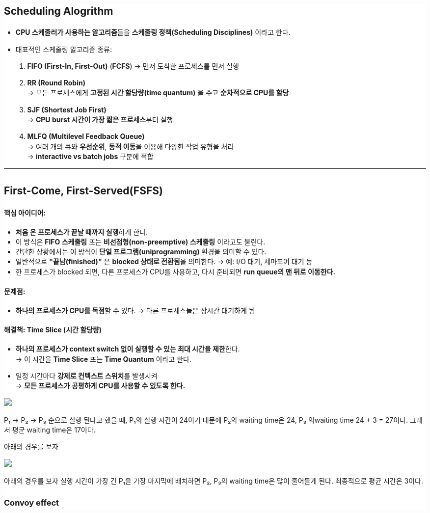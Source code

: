 ## Scheduling Alogrithm

- **CPU 스케줄러가 사용하는 알고리즘**들을 **스케줄링 정책(Scheduling Disciplines)** 이라고 한다.
- 대표적인 스케줄링 알고리즘 종류:
    
    1. **FIFO (First-In, First-Out)** (**FCFS**)
        → 먼저 도착한 프로세스를 먼저 실행
        
    2. **RR (Round Robin)**  
        → 모든 프로세스에게 **고정된 시간 할당량(time quantum)** 을 주고 **순차적으로 CPU를 할당**
        
    3. **SJF (Shortest Job First)**  
        → **CPU burst 시간이 가장 짧은 프로세스**부터 실행
        
    4. **MLFQ (Multilevel Feedback Queue)**  
        → 여러 개의 큐와 **우선순위**, **동적 이동**을 이용해 다양한 작업 유형을 처리  
        → **interactive vs batch jobs** 구분에 적합

---
## First-Come, First-Served(FSFS)

####  핵심 아이디어:

- **처음 온 프로세스가 끝날 때까지 실행**하게 한다.
- 이 방식은 **FIFO 스케줄링** 또는 **비선점형(non-preemptive) 스케줄링** 이라고도 불린다.
- 간단한 상황에서는 이 방식이 **단일 프로그램(uniprogramming)** 환경을 의미할 수 있다.
- 일반적으로 **"끝남(finished)"** 은 **blocked 상태로 전환됨**을 의미한다.  → 예: I/O 대기, 세마포어 대기 등
- 한 프로세스가 blocked 되면, 다른 프로세스가 CPU를 사용하고,  다시 준비되면 **run queue의 맨 뒤로 이동한다.**
    
#### 문제점:

- **하나의 프로세스가 CPU를 독점**할 수 있다.  → 다른 프로세스들은 장시간 대기하게 됨
    
#### 해결책: Time Slice (시간 할당량)

- **하나의 프로세스가 context switch 없이 실행할 수 있는 최대 시간을 제한**한다.  
    → 이 시간을 **Time Slice** 또는 **Time Quantum** 이라고 한다.
    
- 일정 시간마다 **강제로 컨텍스트 스위치**를 발생시켜  
    → **모든 프로세스가 공평하게 CPU를 사용할 수 있도록 한다.**
    


![](../images/Pasted%20image%2020250330165855.png)

P₁ → P₂ → P₃ 순으로 실행 된다고 했을 때, P₁의 실행 시간이 24이기 대문에 P₂의 waiting time은 24, P₃ 의waiting time 24 + 3 = 27이다. 그래서 평균 waiting time은 17이다.

아래의 경우를 보자

![](../images/Pasted%20image%2020250330170200.png)

아래의 경우를 보자 실행 시간이 가장 긴 P₁을 가장 마지막에 배치하면 P₂, P₃의 waiting time은 많이 줄어들게 된다. 최종적으로 평균 시간은 3이다.

### Convoy effect
